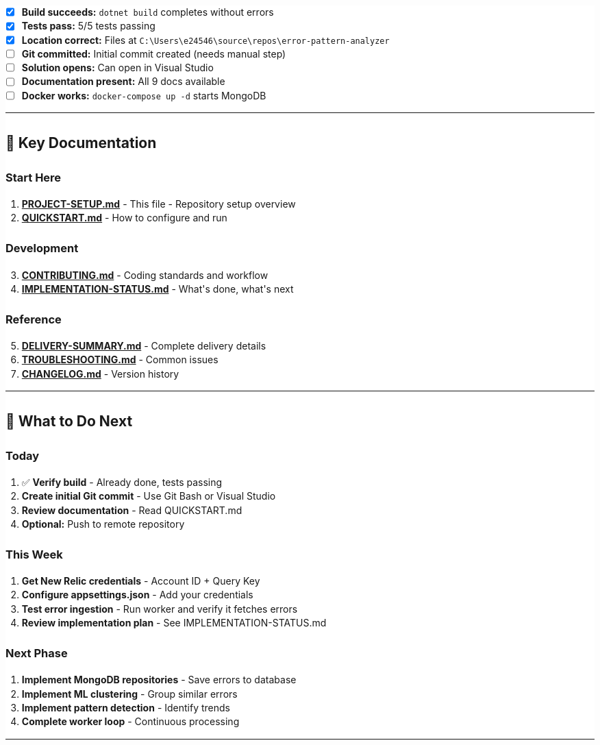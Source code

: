 - [x] **Build succeeds:** `dotnet build` completes without errors
- [x] **Tests pass:** 5/5 tests passing
- [x] **Location correct:** Files at `C:\Users\e24546\source\repos\error-pattern-analyzer`
- [ ] **Git committed:** Initial commit created (needs manual step)
- [ ] **Solution opens:** Can open in Visual Studio
- [ ] **Documentation present:** All 9 docs available
- [ ] **Docker works:** `docker-compose up -d` starts MongoDB

---

## 📖 Key Documentation

### Start Here
1. **[PROJECT-SETUP.md](PROJECT-SETUP.md)** - This file - Repository setup overview
2. **[QUICKSTART.md](QUICKSTART.md)** - How to configure and run

### Development
3. **[CONTRIBUTING.md](CONTRIBUTING.md)** - Coding standards and workflow
4. **[IMPLEMENTATION-STATUS.md](IMPLEMENTATION-STATUS.md)** - What's done, what's next

### Reference
5. **[DELIVERY-SUMMARY.md](DELIVERY-SUMMARY.md)** - Complete delivery details
6. **[TROUBLESHOOTING.md](TROUBLESHOOTING.md)** - Common issues
7. **[CHANGELOG.md](CHANGELOG.md)** - Version history

---

## 🎯 What to Do Next

### Today
1. ✅ **Verify build** - Already done, tests passing
2. **Create initial Git commit** - Use Git Bash or Visual Studio
3. **Review documentation** - Read QUICKSTART.md
4. **Optional:** Push to remote repository

### This Week
1. **Get New Relic credentials** - Account ID + Query Key
2. **Configure appsettings.json** - Add your credentials
3. **Test error ingestion** - Run worker and verify it fetches errors
4. **Review implementation plan** - See IMPLEMENTATION-STATUS.md

### Next Phase
1. **Implement MongoDB repositories** - Save errors to database
2. **Implement ML clustering** - Group similar errors
3. **Implement pattern detection** - Identify trends
4. **Complete worker loop** - Continuous processing

---
